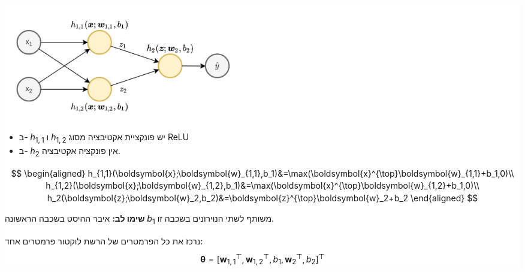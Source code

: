 





</section><section>



<div class="imgbox" style="max-width:400px">

![](../tutorial09/assets/ex9_1.png)

</div>



* ב- $h_{1,1}$ ו $h_{1,2}$ יש פונקציית אקטיבציה מסוג ReLU
* ב- $h_2$ אין פונקציה אקטיבציה.

$$
\begin{aligned}
h_{1,1}(\boldsymbol{x};\boldsymbol{w}_{1,1},b_1)&=\max(\boldsymbol{x}^{\top}\boldsymbol{w}_{1,1}+b_1,0)\\
h_{1,2}(\boldsymbol{x};\boldsymbol{w}_{1,2},b_1)&=\max(\boldsymbol{x}^{\top}\boldsymbol{w}_{1,2}+b_1,0)\\
h_2(\boldsymbol{z};\boldsymbol{w}_2,b_2)&=\boldsymbol{z}^{\top}\boldsymbol{w}_2+b_2
\end{aligned}
$$

**שימו לב:** איבר ההיסט בשכבה הראשונה $b_1$ משותף לשתי הנוירונים בשכבה זו.



</section><section>



נרכז את כל הפרמטרים של הרשת לוקטור פרמטרים אחד:
$$
\boldsymbol{\theta}=[\boldsymbol{w}_{1,1}^{\top},\boldsymbol{w}_{1,2}^{\top},b_1,\boldsymbol{w}_2^{\top},b_2]^{\top}
$$
